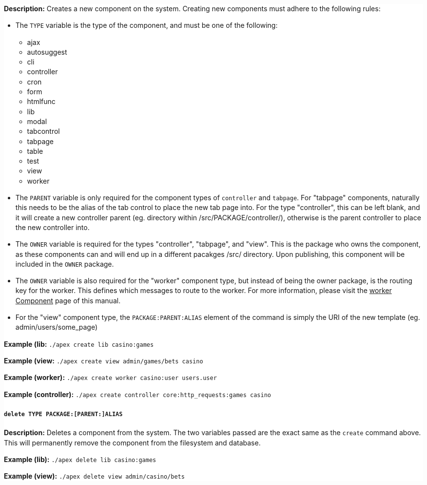 **Description:** Creates a new component on the system.  Creating new components must adhere to the following
rules:

* The `TYPE` variable is the type of the component, and must be one of the following:

    * ajax
    * autosuggest
    * cli
    * controller
    * cron
    * form
    * htmlfunc
    * lib
    * modal
    * tabcontrol
    * tabpage
    * table
    * test
    * view
    * worker
* The `PARENT` variable is only required for the component types of `controller` and `tabpage`.  For "tabpage" components, naturally this needs to be the alias of the tab control to place the new tab page into.  For the type "controller", this can be left blank, and it will create a new controller parent (eg. directory within /src/PACKAGE/controller/), otherwise is the parent controller to place the new controller into.
* The `OWNER` variable is required for the types "controller", "tabpage", and "view".  This is the package who owns the component, as these components can and will end up in a different pacakges /src/ directory.  Upon publishing, this component will be included in the `OWNER` package.
* The `OWNER` variable is also required for the "worker" component type, but instead of being the owner package, is the routing key for the worker.  This defines which messages to route to the worker.  For more information, please visit the [worker Component](components/worker.md) page of this manual.
* For the "view" component type, the `PACKAGE:PARENT:ALIAS` element of the command is simply the URI of the new template (eg. admin/users/some_page)

**Example (lib:** `./apex create lib casino:games`

**Example (view:** `./apex create view admin/games/bets casino`

**Example (worker):** `./apex create worker casino:user users.user`

**Example (controller):** `./apex create controller core:http_requests:games casino`


#### `delete TYPE PACKAGE:[PARENT:]ALIAS`

**Description:** Deletes a component from the system.  The two variables passed are the exact same as the
`create` command above.  This will permanently remove the component from the filesystem and database.

**Example (lib):** `./apex delete lib casino:games`

**Example (view):** `./apex delete view admin/casino/bets`

